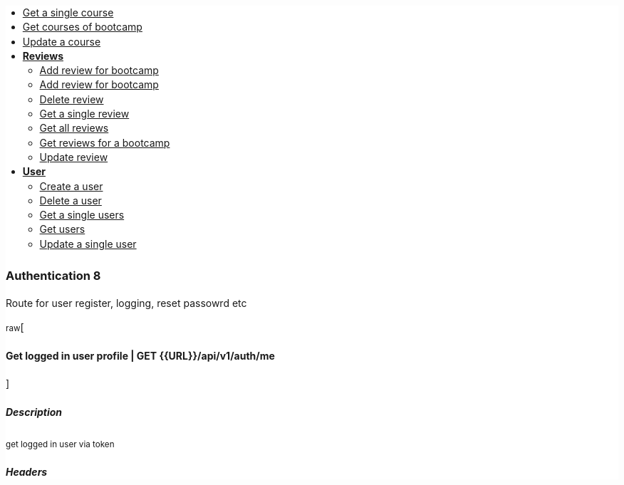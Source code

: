   - [Get a single course](#jump-Courses-Getasinglecourse)
  - [Get courses of bootcamp](#jump-Courses-Getcoursesofbootcamp)
  - [Update a course](#jump-Courses-Updateacourse)
- **[Reviews](#Reviews)**
  - [Add review for bootcamp](#jump-Reviews-Addreviewforbootcamp)
  - [Add review for bootcamp](#jump-Reviews-Addreviewforbootcamp)
  - [Delete review](#jump-Reviews-Deletereview)
  - [Get a single review](#jump-Reviews-Getasinglereview)
  - [Get all reviews](#jump-Reviews-Getallreviews)
  - [Get reviews for a bootcamp](#jump-Reviews-Getreviewsforabootcamp)
  - [Update review](#jump-Reviews-Updatereview)
- **[User](#User)**
  - [Create a user](#jump-User-Createauser)
  - [Delete a user](#jump-User-Deleteauser)
  - [Get a single users](#jump-User-Getasingleusers)
  - [Get users](#jump-User-Getusers)
  - [Update a single user](#jump-User-Updateasingleuser)

</div>

<div class="col-md-9">

<div class="panel panel-default">

<div class="panel-heading">

### Authentication <span class="badge">8</span>

</div>

<div class="panel-body">

Route for user register, logging, reset passowrd etc

<div class="request-item">

<div class="panel-group" id="accordion-Authentication">

<div class="panel panel-info" id="jump-Authentication-Getloggedinuserprofile">

<div class="panel-heading"><small class="pull-right text-muted">raw</small>[

#### <span class="glyphicon glyphicon-plus"></span>**Get logged in user profile** | **GET** {{URL}}/api/v1/auth/me

]</div>

<div id="collapse-Authentication-Getloggedinuserprofile" class="panel-collapse collapse">

<div class="panel-body">

##### Description

<small></small>

<small>get logged in user via token</small>

##### Headers

